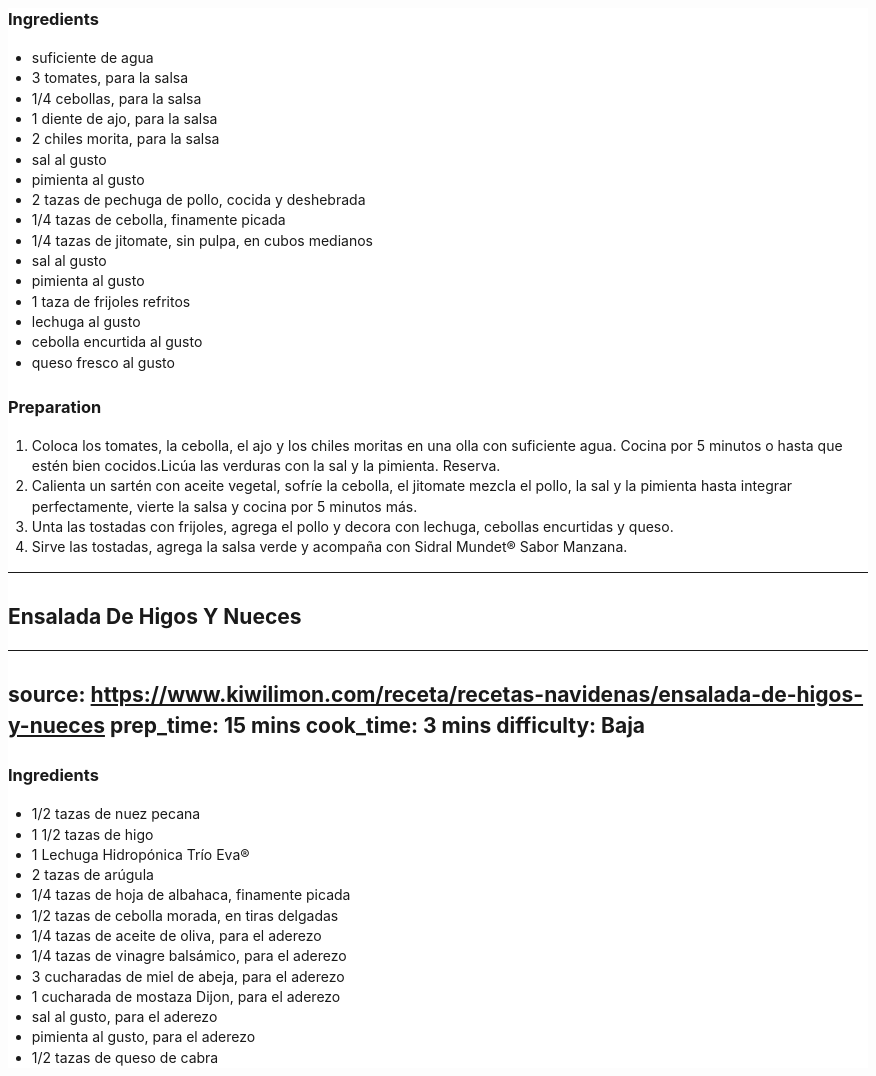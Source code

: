 ### Ingredients

- suficiente de agua
- 3 tomates, para la salsa
- 1/4 cebollas, para la salsa
- 1 diente de ajo, para la salsa
- 2 chiles morita, para la salsa
- sal al gusto
- pimienta al gusto
- 2 tazas de pechuga de pollo, cocida y deshebrada
- 1/4 tazas de cebolla, finamente picada
- 1/4 tazas de jitomate, sin pulpa, en cubos medianos
- sal al gusto
- pimienta al gusto
- 1 taza de frijoles refritos
- lechuga al gusto
- cebolla encurtida  al gusto
- queso fresco al gusto

### Preparation

1. Coloca los tomates, la cebolla, el ajo y los chiles moritas en una olla con suficiente agua. Cocina por 5 minutos o hasta que estén bien cocidos.Licúa las verduras con la sal y la pimienta. Reserva.
2. Calienta un sartén con aceite vegetal, sofríe la cebolla, el jitomate mezcla el pollo, la sal y la pimienta hasta integrar perfectamente, vierte la salsa y cocina por 5 minutos más.
3. Unta las tostadas con frijoles, agrega el pollo y decora con lechuga, cebollas encurtidas y queso.
4. Sirve las tostadas, agrega la salsa verde y acompaña con Sidral Mundet® Sabor Manzana.

---

## Ensalada De Higos Y Nueces

---
source: https://www.kiwilimon.com/receta/recetas-navidenas/ensalada-de-higos-y-nueces
prep_time: 15 mins
cook_time: 3 mins
difficulty: Baja
---

### Ingredients

- 1/2 tazas de nuez pecana
- 1 1/2 tazas de higo
- 1 Lechuga Hidropónica Trío Eva®
- 2 tazas de arúgula
- 1/4 tazas de hoja de albahaca, finamente picada
- 1/2 tazas de cebolla morada, en tiras delgadas
- 1/4 tazas de aceite de oliva, para el aderezo
- 1/4 tazas de vinagre balsámico, para el aderezo
- 3 cucharadas de miel de abeja, para el aderezo
- 1 cucharada de mostaza Dijon, para el aderezo
- sal al gusto, para el aderezo
- pimienta al gusto, para el aderezo
- 1/2 tazas de queso de cabra
